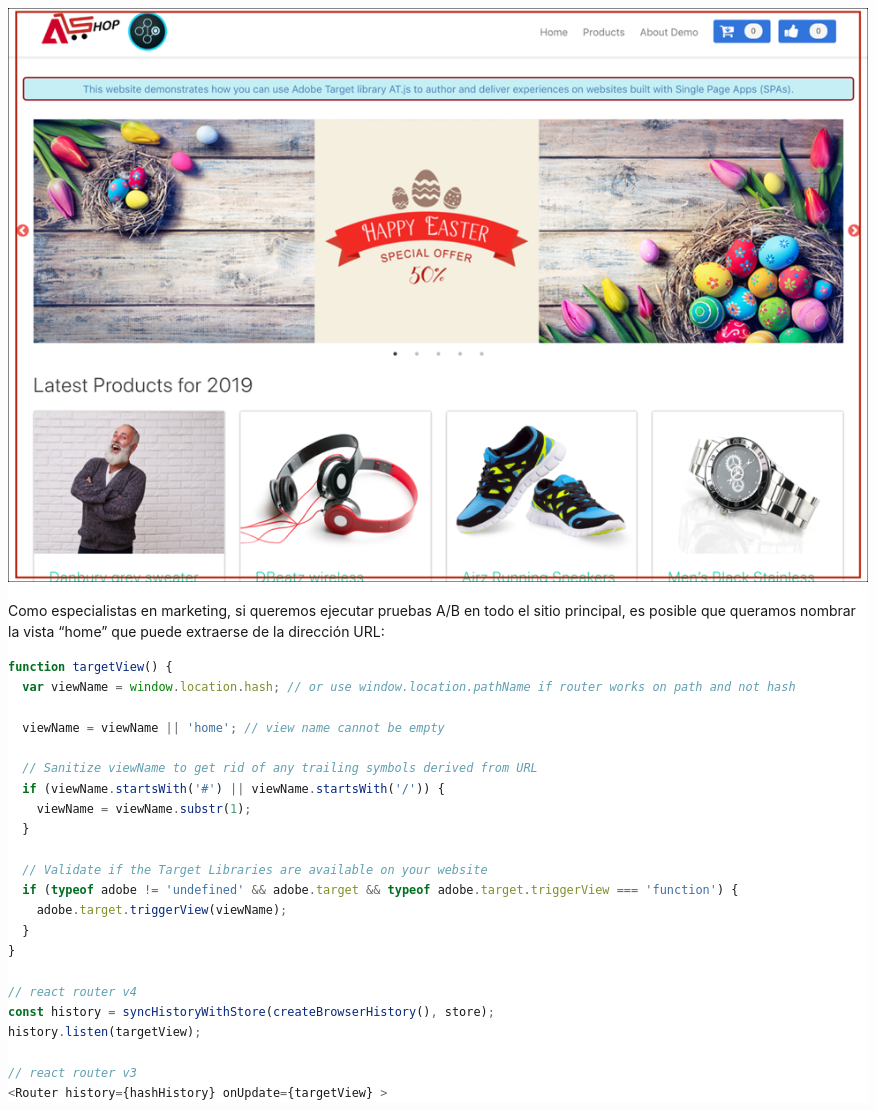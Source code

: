    ![home-react-1](/help/c-experiences/assets/react1.png)

   Como especialistas en marketing, si queremos ejecutar pruebas A/B en todo el sitio principal, es posible que queramos nombrar la vista “home” que puede extraerse de la dirección URL:

   ```javascript
   function targetView() {
     var viewName = window.location.hash; // or use window.location.pathName if router works on path and not hash
   
     viewName = viewName || 'home'; // view name cannot be empty
   
     // Sanitize viewName to get rid of any trailing symbols derived from URL
     if (viewName.startsWith('#') || viewName.startsWith('/')) {
       viewName = viewName.substr(1);
     }
   
     // Validate if the Target Libraries are available on your website
     if (typeof adobe != 'undefined' && adobe.target && typeof adobe.target.triggerView === 'function') {
       adobe.target.triggerView(viewName);
     }
   }
   
   // react router v4
   const history = syncHistoryWithStore(createBrowserHistory(), store);
   history.listen(targetView);
   
   // react router v3
   <Router history={hashHistory} onUpdate={targetView} >
   ```
